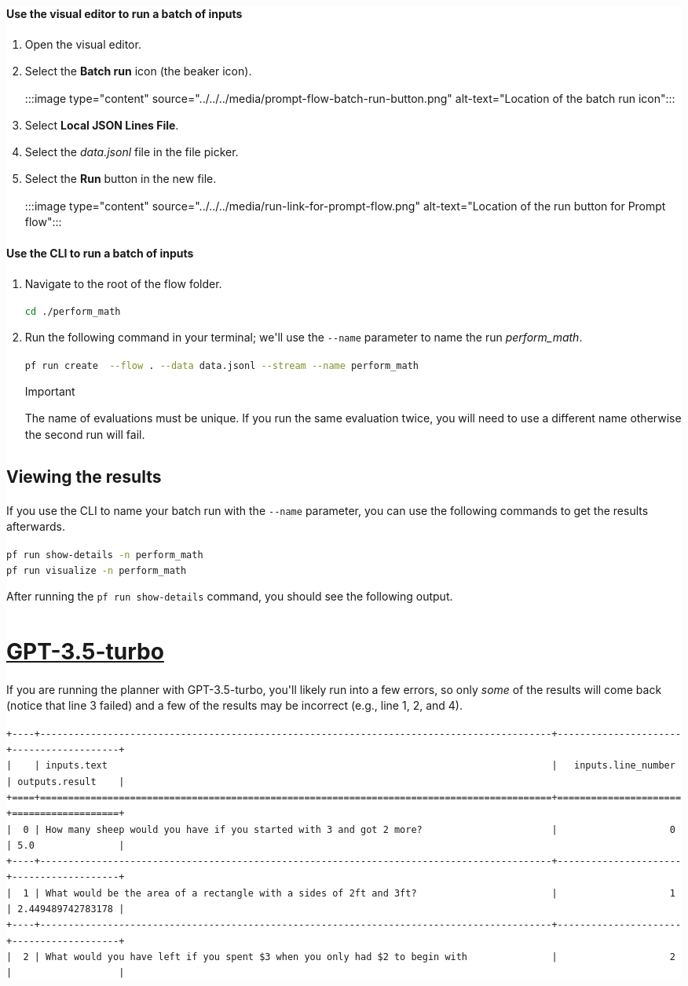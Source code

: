 #### Use the visual editor to run a batch of inputs
1. Open the visual editor.
2. Select the **Batch run** icon (the beaker icon).

    :::image type="content" source="../../../media/prompt-flow-batch-run-button.png" alt-text="Location of the batch run icon":::

3. Select **Local JSON Lines File**.
4. Select the _data.jsonl_ file in the file picker.
5. Select the **Run** button in the new file.

    :::image type="content" source="../../../media/run-link-for-prompt-flow.png" alt-text="Location of the run button for Prompt flow":::

#### Use the CLI to run a batch of inputs
1. Navigate to the root of the flow folder.

    ```bash
    cd ./perform_math
    ```

2. Run the following command in your terminal; we'll use the `--name` parameter to name the run _perform_math_.

    ```bash
    pf run create  --flow . --data data.jsonl --stream --name perform_math
    ```

    > [!Important]
    > The name of evaluations must be unique. If you run the same evaluation twice, you will need to use a different name otherwise the second run will fail.
    

## Viewing the results
If you use the CLI to name your batch run with the `--name` parameter, you can use the following commands to get the results afterwards.

```bash
pf run show-details -n perform_math
pf run visualize -n perform_math
```

After running the `pf run show-details` command, you should see the following output.

# [GPT-3.5-turbo](#tab/gpt-35-turbo)
If you are running the planner with GPT-3.5-turbo, you'll likely run into a few errors, so only _some_ of the results will come back (notice that line 3 failed) and a few of the results may be incorrect (e.g., line 1, 2, and 4).

```output
+----+-------------------------------------------------------------------------------------------+----------------------+-------------------+
|    | inputs.text                                                                               |   inputs.line_number | outputs.result    |
+====+===========================================================================================+======================+===================+
|  0 | How many sheep would you have if you started with 3 and got 2 more?                       |                    0 | 5.0               |
+----+-------------------------------------------------------------------------------------------+----------------------+-------------------+
|  1 | What would be the area of a rectangle with a sides of 2ft and 3ft?                        |                    1 | 2.449489742783178 |
+----+-------------------------------------------------------------------------------------------+----------------------+-------------------+
|  2 | What would you have left if you spent $3 when you only had $2 to begin with               |                    2 |                   |
```